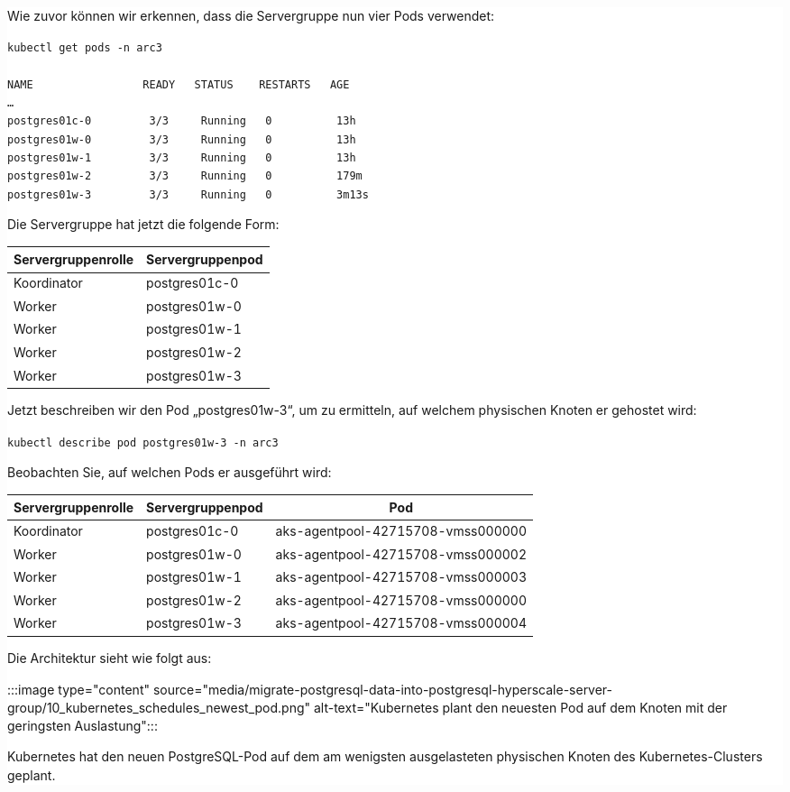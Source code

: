 Wie zuvor können wir erkennen, dass die Servergruppe nun vier Pods verwendet:

```output
kubectl get pods -n arc3

NAME                 READY   STATUS    RESTARTS   AGE
…
postgres01c-0         3/3     Running   0          13h
postgres01w-0         3/3     Running   0          13h
postgres01w-1         3/3     Running   0          13h
postgres01w-2         3/3     Running   0          179m
postgres01w-3         3/3     Running   0          3m13s
```

Die Servergruppe hat jetzt die folgende Form:

|Servergruppenrolle|Servergruppenpod
|----|-----
|Koordinator|postgres01c-0
|Worker|postgres01w-0
|Worker|postgres01w-1
|Worker|postgres01w-2
|Worker|postgres01w-3

Jetzt beschreiben wir den Pod „postgres01w-3“, um zu ermitteln, auf welchem physischen Knoten er gehostet wird:

```console
kubectl describe pod postgres01w-3 -n arc3
```

Beobachten Sie, auf welchen Pods er ausgeführt wird:

|Servergruppenrolle|Servergruppenpod| Pod
|----|-----|------
|Koordinator|postgres01c-0|aks-agentpool-42715708-vmss000000
|Worker|postgres01w-0|aks-agentpool-42715708-vmss000002
|Worker|postgres01w-1|aks-agentpool-42715708-vmss000003
|Worker|postgres01w-2|aks-agentpool-42715708-vmss000000
|Worker|postgres01w-3|aks-agentpool-42715708-vmss000004

Die Architektur sieht wie folgt aus:

:::image type="content" source="media/migrate-postgresql-data-into-postgresql-hyperscale-server-group/10_kubernetes_schedules_newest_pod.png" alt-text="Kubernetes plant den neuesten Pod auf dem Knoten mit der geringsten Auslastung":::

Kubernetes hat den neuen PostgreSQL-Pod auf dem am wenigsten ausgelasteten physischen Knoten des Kubernetes-Clusters geplant.
